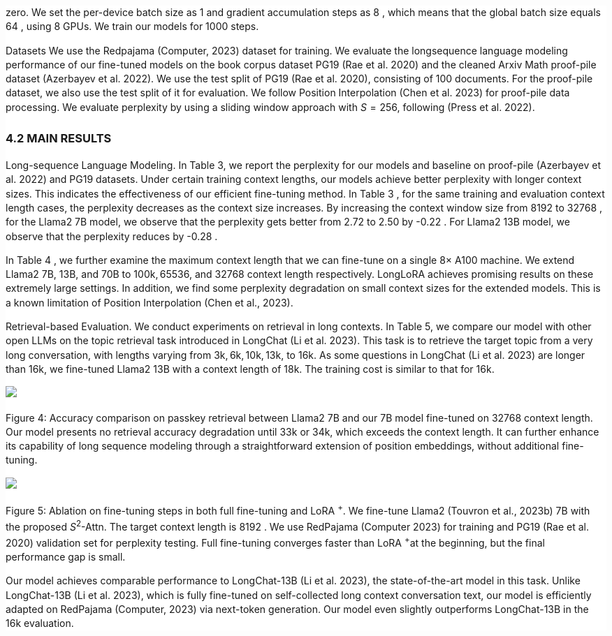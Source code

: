 zero. We set the per-device batch size as 1 and gradient accumulation steps as 8 , which means that the global batch size equals 64 , using 8 GPUs. We train our models for 1000 steps.

Datasets We use the Redpajama (Computer, 2023) dataset for training. We evaluate the longsequence language modeling performance of our fine-tuned models on the book corpus dataset PG19 (Rae et al. 2020) and the cleaned Arxiv Math proof-pile dataset (Azerbayev et al. 2022). We use the test split of PG19 (Rae et al. 2020), consisting of 100 documents. For the proof-pile dataset, we also use the test split of it for evaluation. We follow Position Interpolation (Chen et al. 2023) for proof-pile data processing. We evaluate perplexity by using a sliding window approach with $S=256$, following (Press et al. 2022).

### 4.2 MAIN RESULTS

Long-sequence Language Modeling. In Table 3, we report the perplexity for our models and baseline on proof-pile (Azerbayev et al. 2022) and PG19 datasets. Under certain training context lengths, our models achieve better perplexity with longer context sizes. This indicates the effectiveness of our efficient fine-tuning method. In Table 3 , for the same training and evaluation context length cases, the perplexity decreases as the context size increases. By increasing the context window size from 8192 to 32768 , for the Llama2 7B model, we observe that the perplexity gets better from 2.72 to 2.50 by -0.22 . For Llama2 13B model, we observe that the perplexity reduces by -0.28 .

In Table 4 , we further examine the maximum context length that we can fine-tune on a single $8 \times$ A100 machine. We extend Llama2 7B, 13B, and 70B to $100 \mathrm{k}, 65536$, and 32768 context length respectively. LongLoRA achieves promising results on these extremely large settings. In addition, we find some perplexity degradation on small context sizes for the extended models. This is a known limitation of Position Interpolation (Chen et al., 2023).

Retrieval-based Evaluation. We conduct experiments on retrieval in long contexts. In Table 5, we compare our model with other open LLMs on the topic retrieval task introduced in LongChat (Li et al. 2023). This task is to retrieve the target topic from a very long conversation, with lengths varying from $3 \mathrm{k}, 6 \mathrm{k}, 10 \mathrm{k}, 13 \mathrm{k}$, to $16 \mathrm{k}$. As some questions in LongChat (Li et al. 2023) are longer than $16 \mathrm{k}$, we fine-tuned Llama2 13B with a context length of $18 \mathrm{k}$. The training cost is similar to that for $16 \mathrm{k}$.

![](https://cdn.mathpix.com/cropped/2024_06_04_aef63bd28bd1ec2e644bg-08.jpg?height=353&width=1391&top_left_y=276&top_left_x=367)

Figure 4: Accuracy comparison on passkey retrieval between Llama2 7B and our 7B model fine-tuned on 32768 context length. Our model presents no retrieval accuracy degradation until $33 \mathrm{k}$ or $34 \mathrm{k}$, which exceeds the context length. It can further enhance its capability of long sequence modeling through a straightforward extension of position embeddings, without additional fine-tuning.

![](https://cdn.mathpix.com/cropped/2024_06_04_aef63bd28bd1ec2e644bg-08.jpg?height=331&width=1387&top_left_y=859&top_left_x=369)

Figure 5: Ablation on fine-tuning steps in both full fine-tuning and LoRA ${ }^{+}$. We fine-tune Llama2 (Touvron et al., 2023b) 7B with the proposed $S^{2}$-Attn. The target context length is 8192 . We use RedPajama (Computer 2023) for training and PG19 (Rae et al. 2020) validation set for perplexity testing. Full fine-tuning converges faster than LoRA ${ }^{+}$at the beginning, but the final performance gap is small.

Our model achieves comparable performance to LongChat-13B (Li et al. 2023), the state-of-the-art model in this task. Unlike LongChat-13B (Li et al. 2023), which is fully fine-tuned on self-collected long context conversation text, our model is efficiently adapted on RedPajama (Computer, 2023) via next-token generation. Our model even slightly outperforms LongChat-13B in the 16k evaluation.
